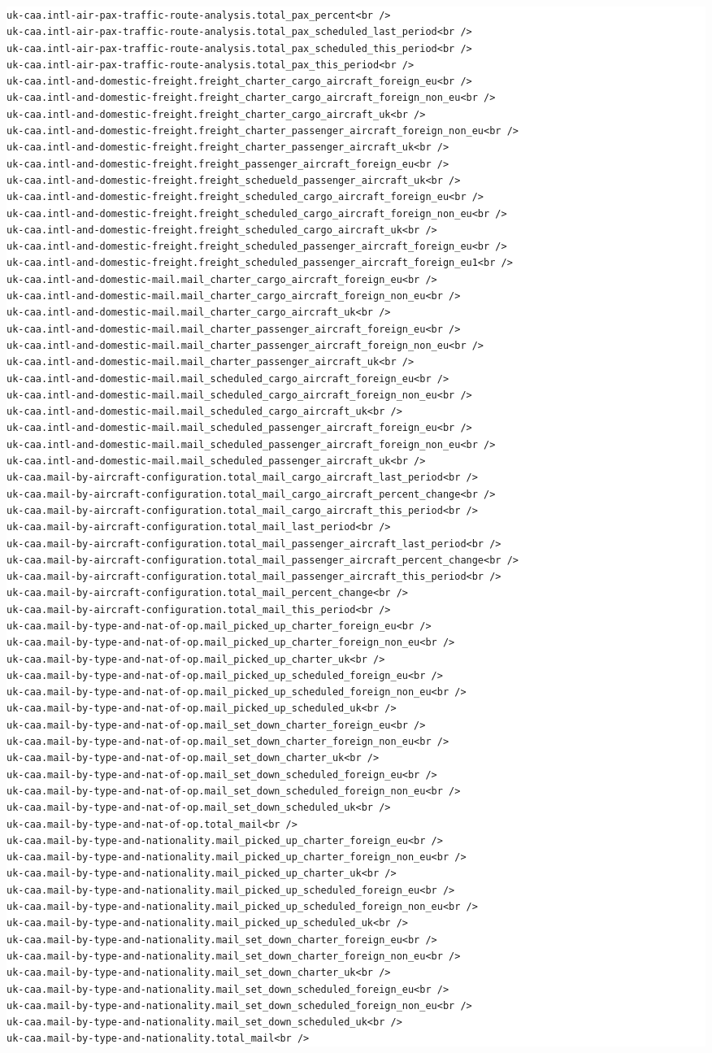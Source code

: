 ```txt
uk-caa.intl-air-pax-traffic-route-analysis.total_pax_percent<br />
uk-caa.intl-air-pax-traffic-route-analysis.total_pax_scheduled_last_period<br />
uk-caa.intl-air-pax-traffic-route-analysis.total_pax_scheduled_this_period<br />
uk-caa.intl-air-pax-traffic-route-analysis.total_pax_this_period<br />
uk-caa.intl-and-domestic-freight.freight_charter_cargo_aircraft_foreign_eu<br />
uk-caa.intl-and-domestic-freight.freight_charter_cargo_aircraft_foreign_non_eu<br />
uk-caa.intl-and-domestic-freight.freight_charter_cargo_aircraft_uk<br />
uk-caa.intl-and-domestic-freight.freight_charter_passenger_aircraft_foreign_non_eu<br />
uk-caa.intl-and-domestic-freight.freight_charter_passenger_aircraft_uk<br />
uk-caa.intl-and-domestic-freight.freight_passenger_aircraft_foreign_eu<br />
uk-caa.intl-and-domestic-freight.freight_schedueld_passenger_aircraft_uk<br />
uk-caa.intl-and-domestic-freight.freight_scheduled_cargo_aircraft_foreign_eu<br />
uk-caa.intl-and-domestic-freight.freight_scheduled_cargo_aircraft_foreign_non_eu<br />
uk-caa.intl-and-domestic-freight.freight_scheduled_cargo_aircraft_uk<br />
uk-caa.intl-and-domestic-freight.freight_scheduled_passenger_aircraft_foreign_eu<br />
uk-caa.intl-and-domestic-freight.freight_scheduled_passenger_aircraft_foreign_eu1<br />
uk-caa.intl-and-domestic-mail.mail_charter_cargo_aircraft_foreign_eu<br />
uk-caa.intl-and-domestic-mail.mail_charter_cargo_aircraft_foreign_non_eu<br />
uk-caa.intl-and-domestic-mail.mail_charter_cargo_aircraft_uk<br />
uk-caa.intl-and-domestic-mail.mail_charter_passenger_aircraft_foreign_eu<br />
uk-caa.intl-and-domestic-mail.mail_charter_passenger_aircraft_foreign_non_eu<br />
uk-caa.intl-and-domestic-mail.mail_charter_passenger_aircraft_uk<br />
uk-caa.intl-and-domestic-mail.mail_scheduled_cargo_aircraft_foreign_eu<br />
uk-caa.intl-and-domestic-mail.mail_scheduled_cargo_aircraft_foreign_non_eu<br />
uk-caa.intl-and-domestic-mail.mail_scheduled_cargo_aircraft_uk<br />
uk-caa.intl-and-domestic-mail.mail_scheduled_passenger_aircraft_foreign_eu<br />
uk-caa.intl-and-domestic-mail.mail_scheduled_passenger_aircraft_foreign_non_eu<br />
uk-caa.intl-and-domestic-mail.mail_scheduled_passenger_aircraft_uk<br />
uk-caa.mail-by-aircraft-configuration.total_mail_cargo_aircraft_last_period<br />
uk-caa.mail-by-aircraft-configuration.total_mail_cargo_aircraft_percent_change<br />
uk-caa.mail-by-aircraft-configuration.total_mail_cargo_aircraft_this_period<br />
uk-caa.mail-by-aircraft-configuration.total_mail_last_period<br />
uk-caa.mail-by-aircraft-configuration.total_mail_passenger_aircraft_last_period<br />
uk-caa.mail-by-aircraft-configuration.total_mail_passenger_aircraft_percent_change<br />
uk-caa.mail-by-aircraft-configuration.total_mail_passenger_aircraft_this_period<br />
uk-caa.mail-by-aircraft-configuration.total_mail_percent_change<br />
uk-caa.mail-by-aircraft-configuration.total_mail_this_period<br />
uk-caa.mail-by-type-and-nat-of-op.mail_picked_up_charter_foreign_eu<br />
uk-caa.mail-by-type-and-nat-of-op.mail_picked_up_charter_foreign_non_eu<br />
uk-caa.mail-by-type-and-nat-of-op.mail_picked_up_charter_uk<br />
uk-caa.mail-by-type-and-nat-of-op.mail_picked_up_scheduled_foreign_eu<br />
uk-caa.mail-by-type-and-nat-of-op.mail_picked_up_scheduled_foreign_non_eu<br />
uk-caa.mail-by-type-and-nat-of-op.mail_picked_up_scheduled_uk<br />
uk-caa.mail-by-type-and-nat-of-op.mail_set_down_charter_foreign_eu<br />
uk-caa.mail-by-type-and-nat-of-op.mail_set_down_charter_foreign_non_eu<br />
uk-caa.mail-by-type-and-nat-of-op.mail_set_down_charter_uk<br />
uk-caa.mail-by-type-and-nat-of-op.mail_set_down_scheduled_foreign_eu<br />
uk-caa.mail-by-type-and-nat-of-op.mail_set_down_scheduled_foreign_non_eu<br />
uk-caa.mail-by-type-and-nat-of-op.mail_set_down_scheduled_uk<br />
uk-caa.mail-by-type-and-nat-of-op.total_mail<br />
uk-caa.mail-by-type-and-nationality.mail_picked_up_charter_foreign_eu<br />
uk-caa.mail-by-type-and-nationality.mail_picked_up_charter_foreign_non_eu<br />
uk-caa.mail-by-type-and-nationality.mail_picked_up_charter_uk<br />
uk-caa.mail-by-type-and-nationality.mail_picked_up_scheduled_foreign_eu<br />
uk-caa.mail-by-type-and-nationality.mail_picked_up_scheduled_foreign_non_eu<br />
uk-caa.mail-by-type-and-nationality.mail_picked_up_scheduled_uk<br />
uk-caa.mail-by-type-and-nationality.mail_set_down_charter_foreign_eu<br />
uk-caa.mail-by-type-and-nationality.mail_set_down_charter_foreign_non_eu<br />
uk-caa.mail-by-type-and-nationality.mail_set_down_charter_uk<br />
uk-caa.mail-by-type-and-nationality.mail_set_down_scheduled_foreign_eu<br />
uk-caa.mail-by-type-and-nationality.mail_set_down_scheduled_foreign_non_eu<br />
uk-caa.mail-by-type-and-nationality.mail_set_down_scheduled_uk<br />
uk-caa.mail-by-type-and-nationality.total_mail<br />
```